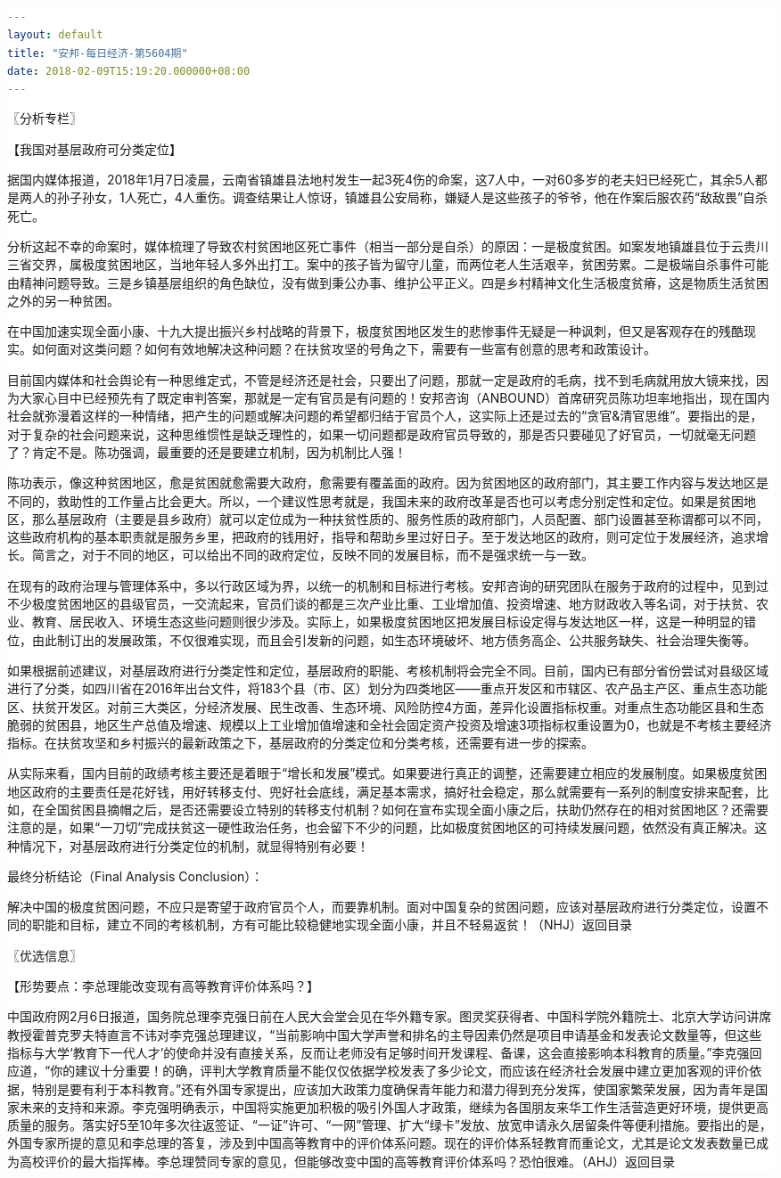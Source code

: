 ```yaml
---
layout: default
title: "安邦-每日经济-第5604期"
date: 2018-02-09T15:19:20.000000+08:00
---
```


〖分析专栏〗


【我国对基层政府可分类定位】


据国内媒体报道，2018年1月7日凌晨，云南省镇雄县法地村发生一起3死4伤的命案，这7人中，一对60多岁的老夫妇已经死亡，其余5人都是两人的孙子孙女，1人死亡，4人重伤。调查结果让人惊讶，镇雄县公安局称，嫌疑人是这些孩子的爷爷，他在作案后服农药“敌敌畏”自杀死亡。


分析这起不幸的命案时，媒体梳理了导致农村贫困地区死亡事件（相当一部分是自杀）的原因：一是极度贫困。如案发地镇雄县位于云贵川三省交界，属极度贫困地区，当地年轻人多外出打工。案中的孩子皆为留守儿童，而两位老人生活艰辛，贫困劳累。二是极端自杀事件可能由精神问题导致。三是乡镇基层组织的角色缺位，没有做到秉公办事、维护公平正义。四是乡村精神文化生活极度贫瘠，这是物质生活贫困之外的另一种贫困。


在中国加速实现全面小康、十九大提出振兴乡村战略的背景下，极度贫困地区发生的悲惨事件无疑是一种讽刺，但又是客观存在的残酷现实。如何面对这类问题？如何有效地解决这种问题？在扶贫攻坚的号角之下，需要有一些富有创意的思考和政策设计。


目前国内媒体和社会舆论有一种思维定式，不管是经济还是社会，只要出了问题，那就一定是政府的毛病，找不到毛病就用放大镜来找，因为大家心目中已经预先有了既定审判答案，那就是一定有官员是有问题的！安邦咨询（ANBOUND）首席研究员陈功坦率地指出，现在国内社会就弥漫着这样的一种情绪，把产生的问题或解决问题的希望都归结于官员个人，这实际上还是过去的“贪官&清官思维”。要指出的是，对于复杂的社会问题来说，这种思维惯性是缺乏理性的，如果一切问题都是政府官员导致的，那是否只要碰见了好官员，一切就毫无问题了？肯定不是。陈功强调，最重要的还是要建立机制，因为机制比人强！


陈功表示，像这种贫困地区，愈是贫困就愈需要大政府，愈需要有覆盖面的政府。因为贫困地区的政府部门，其主要工作内容与发达地区是不同的，救助性的工作量占比会更大。所以，一个建议性思考就是，我国未来的政府改革是否也可以考虑分别定性和定位。如果是贫困地区，那么基层政府（主要是县乡政府）就可以定位成为一种扶贫性质的、服务性质的政府部门，人员配置、部门设置甚至称谓都可以不同，这些政府机构的基本职责就是服务乡里，把政府的钱用好，指导和帮助乡里过好日子。至于发达地区的政府，则可定位于发展经济，追求增长。简言之，对于不同的地区，可以给出不同的政府定位，反映不同的发展目标，而不是强求统一与一致。


在现有的政府治理与管理体系中，多以行政区域为界，以统一的机制和目标进行考核。安邦咨询的研究团队在服务于政府的过程中，见到过不少极度贫困地区的县级官员，一交流起来，官员们谈的都是三次产业比重、工业增加值、投资增速、地方财政收入等名词，对于扶贫、农业、教育、居民收入、环境生态这些问题则很少涉及。实际上，如果极度贫困地区把发展目标设定得与发达地区一样，这是一种明显的错位，由此制订出的发展政策，不仅很难实现，而且会引发新的问题，如生态环境破坏、地方债务高企、公共服务缺失、社会治理失衡等。


如果根据前述建议，对基层政府进行分类定性和定位，基层政府的职能、考核机制将会完全不同。目前，国内已有部分省份尝试对县级区域进行了分类，如四川省在2016年出台文件，将183个县（市、区）划分为四类地区——重点开发区和市辖区、农产品主产区、重点生态功能区、扶贫开发区。对前三大类区，分经济发展、民生改善、生态环境、风险防控4方面，差异化设置指标权重。对重点生态功能区县和生态脆弱的贫困县，地区生产总值及增速、规模以上工业增加值增速和全社会固定资产投资及增速3项指标权重设置为0，也就是不考核主要经济指标。在扶贫攻坚和乡村振兴的最新政策之下，基层政府的分类定位和分类考核，还需要有进一步的探索。


从实际来看，国内目前的政绩考核主要还是着眼于“增长和发展”模式。如果要进行真正的调整，还需要建立相应的发展制度。如果极度贫困地区政府的主要责任是花好钱，用好转移支付、兜好社会底线，满足基本需求，搞好社会稳定，那么就需要有一系列的制度安排来配套，比如，在全国贫困县摘帽之后，是否还需要设立特别的转移支付机制？如何在宣布实现全面小康之后，扶助仍然存在的相对贫困地区？还需要注意的是，如果“一刀切”完成扶贫这一硬性政治任务，也会留下不少的问题，比如极度贫困地区的可持续发展问题，依然没有真正解决。这种情况下，对基层政府进行分类定位的机制，就显得特别有必要！


最终分析结论（Final Analysis Conclusion）：


解决中国的极度贫困问题，不应只是寄望于政府官员个人，而要靠机制。面对中国复杂的贫困问题，应该对基层政府进行分类定位，设置不同的职能和目标，建立不同的考核机制，方有可能比较稳健地实现全面小康，并且不轻易返贫！（NHJ）返回目录

〖优选信息〗


【形势要点：李总理能改变现有高等教育评价体系吗？】


中国政府网2月6日报道，国务院总理李克强日前在人民大会堂会见在华外籍专家。图灵奖获得者、中国科学院外籍院士、北京大学访问讲席教授霍普克罗夫特直言不讳对李克强总理建议，“当前影响中国大学声誉和排名的主导因素仍然是项目申请基金和发表论文数量等，但这些指标与大学‘教育下一代人才’的使命并没有直接关系，反而让老师没有足够时间开发课程、备课，这会直接影响本科教育的质量。”李克强回应道，“你的建议十分重要！的确，评判大学教育质量不能仅仅依据学校发表了多少论文，而应该在经济社会发展中建立更加客观的评价依据，特别是要有利于本科教育。”还有外国专家提出，应该加大政策力度确保青年能力和潜力得到充分发挥，使国家繁荣发展，因为青年是国家未来的支持和来源。李克强明确表示，中国将实施更加积极的吸引外国人才政策，继续为各国朋友来华工作生活营造更好环境，提供更高质量的服务。落实好5至10年多次往返签证、“一证”许可、“一网”管理、扩大“绿卡”发放、放宽申请永久居留条件等便利措施。要指出的是，外国专家所提的意见和李总理的答复，涉及到中国高等教育中的评价体系问题。现在的评价体系轻教育而重论文，尤其是论文发表数量已成为高校评价的最大指挥棒。李总理赞同专家的意见，但能够改变中国的高等教育评价体系吗？恐怕很难。（AHJ）返回目录
